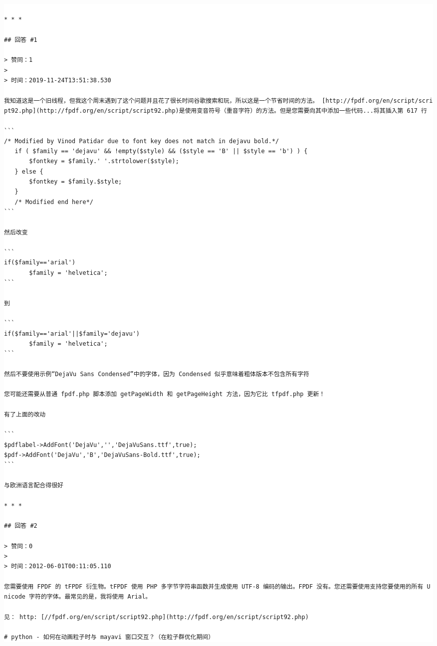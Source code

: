  ````

* * *

## 回答 #1

> 赞同：1
> 
> 时间：2019-11-24T13:51:38.530

我知道这是一个旧线程，但我这个周末遇到了这个问题并且花了很长时间谷歌搜索和玩，所以这是一个节省时间的方法。 [http://fpdf.org/en/script/script92.php](http://fpdf.org/en/script/script92.php)是使用变音符号（重音字符）的方法。但是您需要向其中添加一些代码...将其插入第 617 行

```
 /* Modified by Vinod Patidar due to font key does not match in dejavu bold.*/
    if ( $family == 'dejavu' && !empty($style) && ($style == 'B' || $style == 'b') ) {
        $fontkey = $family.' '.strtolower($style);
    } else {
        $fontkey = $family.$style;  
    }
    /* Modified end here*/ 
```

然后改变

```
if($family=='arial')
        $family = 'helvetica'; 
```

到

```
 if($family=='arial'||$family='dejavu')
        $family = 'helvetica'; 
```

然后不要使用示例“DejaVu Sans Condensed”中的字体，因为 Condensed 似乎意味着粗体版本不包含所有字符

您可能还需要从普通 fpdf.php 脚本添加 getPageWidth 和 getPageHeight 方法，因为它比 tfpdf.php 更新！

有了上面的改动

```
$pdflabel->AddFont('DejaVu','','DejaVuSans.ttf',true);  
$pdf->AddFont('DejaVu','B','DejaVuSans-Bold.ttf',true); 
```

与欧洲语言配合得很好

* * *

## 回答 #2

> 赞同：0
> 
> 时间：2012-06-01T00:11:05.110

您需要使用 FPDF 的 tFPDF 衍生物。tFPDF 使用 PHP 多字节字符串函数并生成使用 UTF-8 编码的输出。FPDF 没有。您还需要使用支持您要使用的所有 Unicode 字符的字体。最常见的是，我将使用 Arial。

见： http: [//fpdf.org/en/script/script92.php](http://fpdf.org/en/script/script92.php)

# python - 如何在动画粒子时与 mayavi 窗口交互？（在粒子群优化期间）

 ````